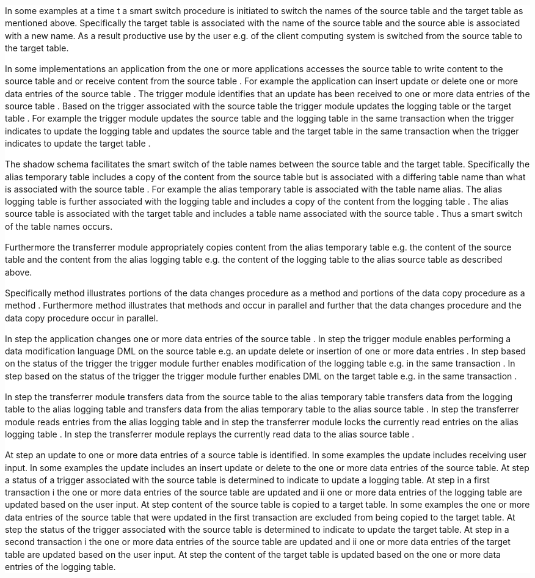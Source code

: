 In some examples at a time t a smart switch procedure is initiated to switch the names of the source table and the target table as mentioned above. Specifically the target table is associated with the name of the source table and the source able is associated with a new name. As a result productive use by the user e.g. of the client computing system is switched from the source table to the target table.

In some implementations an application from the one or more applications accesses the source table to write content to the source table and or receive content from the source table . For example the application can insert update or delete one or more data entries of the source table . The trigger module identifies that an update has been received to one or more data entries of the source table . Based on the trigger associated with the source table the trigger module updates the logging table or the target table . For example the trigger module updates the source table and the logging table in the same transaction when the trigger indicates to update the logging table and updates the source table and the target table in the same transaction when the trigger indicates to update the target table .

The shadow schema facilitates the smart switch of the table names between the source table and the target table. Specifically the alias temporary table includes a copy of the content from the source table but is associated with a differing table name than what is associated with the source table . For example the alias temporary table is associated with the table name alias. The alias logging table is further associated with the logging table and includes a copy of the content from the logging table . The alias source table is associated with the target table and includes a table name associated with the source table . Thus a smart switch of the table names occurs.

Furthermore the transferrer module appropriately copies content from the alias temporary table e.g. the content of the source table and the content from the alias logging table e.g. the content of the logging table to the alias source table as described above.

Specifically method illustrates portions of the data changes procedure as a method and portions of the data copy procedure as a method . Furthermore method illustrates that methods and occur in parallel and further that the data changes procedure and the data copy procedure occur in parallel.

In step the application changes one or more data entries of the source table . In step the trigger module enables performing a data modification language DML on the source table e.g. an update delete or insertion of one or more data entries . In step based on the status of the trigger the trigger module further enables modification of the logging table e.g. in the same transaction . In step based on the status of the trigger the trigger module further enables DML on the target table e.g. in the same transaction .

In step the transferrer module transfers data from the source table to the alias temporary table transfers data from the logging table to the alias logging table and transfers data from the alias temporary table to the alias source table . In step the transferrer module reads entries from the alias logging table and in step the transferrer module locks the currently read entries on the alias logging table . In step the transferrer module replays the currently read data to the alias source table .

At step an update to one or more data entries of a source table is identified. In some examples the update includes receiving user input. In some examples the update includes an insert update or delete to the one or more data entries of the source table. At step a status of a trigger associated with the source table is determined to indicate to update a logging table. At step in a first transaction i the one or more data entries of the source table are updated and ii one or more data entries of the logging table are updated based on the user input. At step content of the source table is copied to a target table. In some examples the one or more data entries of the source table that were updated in the first transaction are excluded from being copied to the target table. At step the status of the trigger associated with the source table is determined to indicate to update the target table. At step in a second transaction i the one or more data entries of the source table are updated and ii one or more data entries of the target table are updated based on the user input. At step the content of the target table is updated based on the one or more data entries of the logging table.
